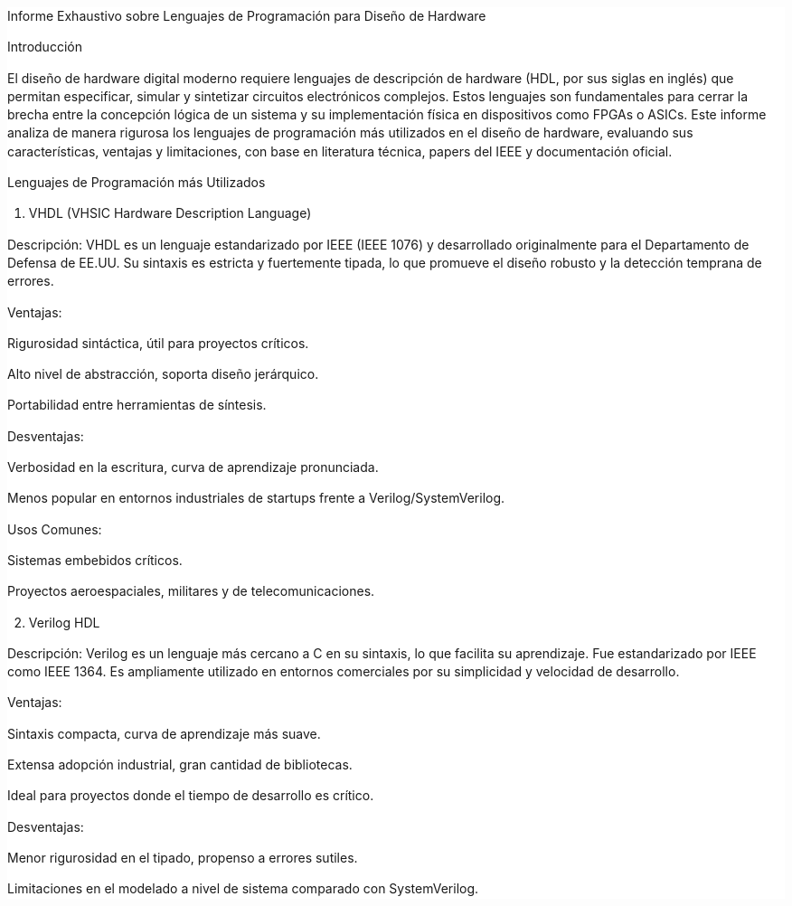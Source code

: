 Informe Exhaustivo sobre Lenguajes de Programación para Diseño de Hardware

Introducción

El diseño de hardware digital moderno requiere lenguajes de descripción de hardware (HDL, por sus siglas en inglés) 
que permitan especificar, simular y sintetizar circuitos electrónicos complejos. Estos lenguajes son fundamentales para cerrar la 
brecha entre la concepción lógica de un sistema y su implementación física en dispositivos como FPGAs o ASICs. Este informe analiza de manera 
rigurosa los lenguajes de programación más utilizados en el diseño de hardware, evaluando sus características, ventajas y limitaciones, con base en 
literatura técnica, papers del IEEE y documentación oficial.

Lenguajes de Programación más Utilizados

1. VHDL (VHSIC Hardware Description Language)

Descripción: VHDL es un lenguaje estandarizado por IEEE (IEEE 1076) y desarrollado originalmente para el 
Departamento de Defensa de EE.UU. Su sintaxis es estricta y fuertemente tipada, lo que promueve el diseño robusto y la detección temprana de errores.

Ventajas:

Rigurosidad sintáctica, útil para proyectos críticos.

Alto nivel de abstracción, soporta diseño jerárquico.

Portabilidad entre herramientas de síntesis.

Desventajas:

Verbosidad en la escritura, curva de aprendizaje pronunciada.

Menos popular en entornos industriales de startups frente a Verilog/SystemVerilog.

Usos Comunes:

Sistemas embebidos críticos.

Proyectos aeroespaciales, militares y de telecomunicaciones.

2. Verilog HDL

Descripción: Verilog es un lenguaje más cercano a C en su sintaxis, lo que facilita su aprendizaje. 
Fue estandarizado por IEEE como IEEE 1364. Es ampliamente utilizado en entornos comerciales por su simplicidad y velocidad de desarrollo.

Ventajas:

Sintaxis compacta, curva de aprendizaje más suave.

Extensa adopción industrial, gran cantidad de bibliotecas.

Ideal para proyectos donde el tiempo de desarrollo es crítico.

Desventajas:

Menor rigurosidad en el tipado, propenso a errores sutiles.

Limitaciones en el modelado a nivel de sistema comparado con SystemVerilog.
